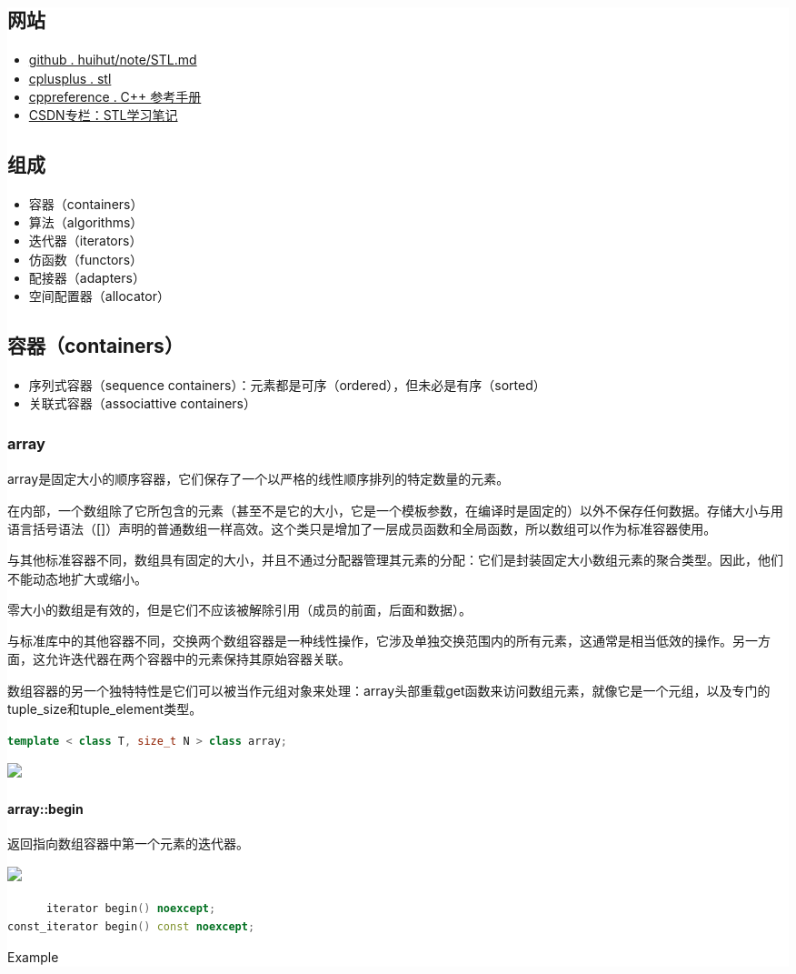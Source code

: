 ## 网站

* [github . huihut/note/STL.md](https://github.com/huihut/note/blob/master/STL.md)
* [cplusplus . stl](http://www.cplusplus.com/reference/stl/)
* [cppreference . C++ 参考手册](http://zh.cppreference.com/w/%E9%A6%96%E9%A1%B5)
* [CSDN专栏：STL学习笔记](http://blog.csdn.net/column/details/geek-stl.html)

## 组成

* 容器（containers）
* 算法（algorithms）
* 迭代器（iterators）
* 仿函数（functors）
* 配接器（adapters）
* 空间配置器（allocator）

## 容器（containers）

* 序列式容器（sequence containers）：元素都是可序（ordered），但未必是有序（sorted）
* 关联式容器（associattive containers）

### array

array是固定大小的顺序容器，它们保存了一个以严格的线性顺序排列的特定数量的元素。

在内部，一个数组除了它所包含的元素（甚至不是它的大小，它是一个模板参数，在编译时是固定的）以外不保存任何数据。存储大小与用语言括号语法（[]）声明的普通数组一样高效。这个类只是增加了一层成员函数和全局函数，所以数组可以作为标准容器使用。

与其他标准容器不同，数组具有固定的大小，并且不通过分配器管理其元素的分配：它们是封装固定大小数组元素的聚合类型。因此，他们不能动态地扩大或缩小。

零大小的数组是有效的，但是它们不应该被解除引用（成员的前面，后面和数据）。

与标准库中的其他容器不同，交换两个数组容器是一种线性操作，它涉及单独交换范围内的所有元素，这通常是相当低效的操作。另一方面，这允许迭代器在两个容器中的元素保持其原始容器关联。

数组容器的另一个独特特性是它们可以被当作元组对象来处理：array头部重载get函数来访问数组元素，就像它是一个元组，以及专门的tuple_size和tuple_element类型。

```cpp
template < class T, size_t N > class array;
```

![](http://img.blog.csdn.net/20160405225541788)

#### array::begin

返回指向数组容器中第一个元素的迭代器。

![](https://i.stack.imgur.com/oa3EQ.png)

```cpp
      iterator begin() noexcept;
const_iterator begin() const noexcept;
```

Example
